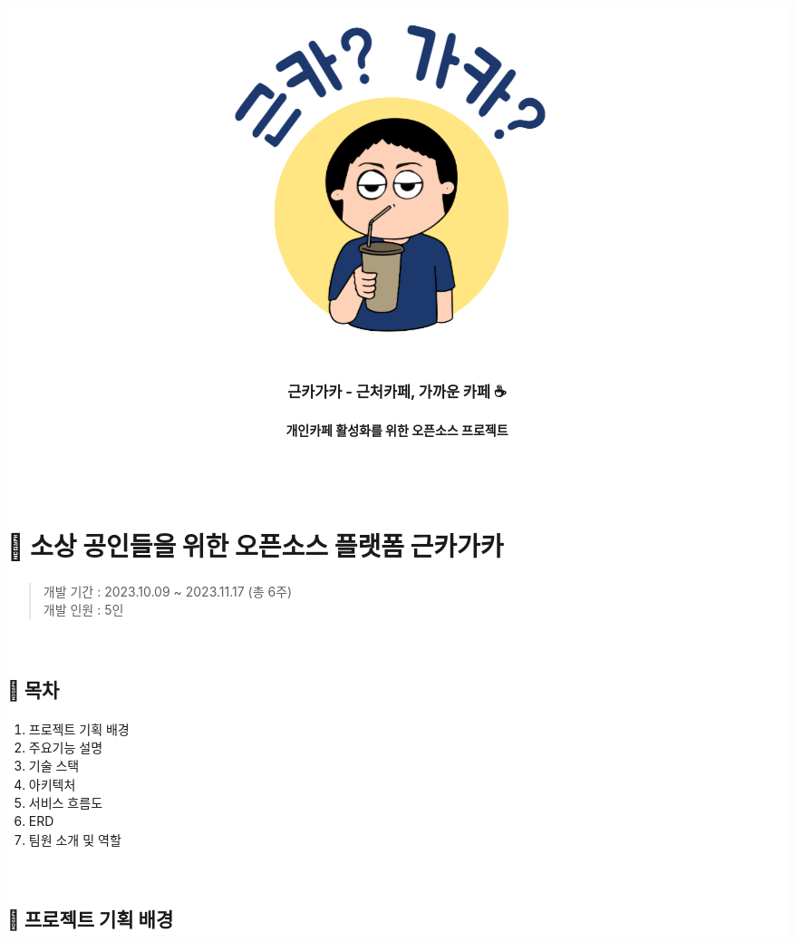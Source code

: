 <div align="center">

![logo.png](../exec/logo.png)

### 근카가카 - 근처카페, 가까운 카페 ☕
#### 개인카페 활성화를 위한 오픈소스 프로젝트
</div>

<br>
<br>

# 🔵 소상 공인들을 위한 오픈소스 플랫폼 근카가카

> 개발 기간 : 2023.10.09 ~ 2023.11.17 (총 6주) <br/>
> 개발 인원 : 5인

<br>

## 📑 목차

1. 프로젝트 기획 배경
2. 주요기능 설명
3. 기술 스택
4. 아키텍처
5. 서비스 흐름도
6. ERD
7. 팀원 소개 및 역할

<br>

## 🚩 프로젝트 기획 배경
